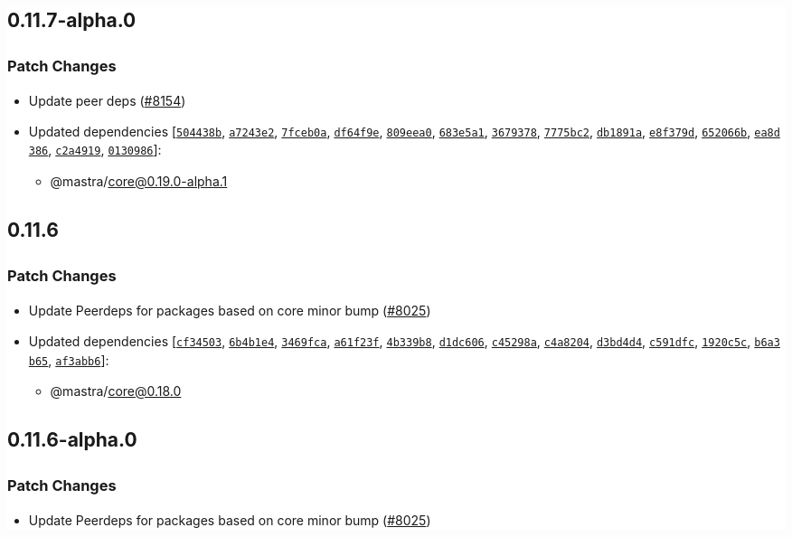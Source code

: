 ## 0.11.7-alpha.0

### Patch Changes

- Update peer deps ([#8154](https://github.com/mastra-ai/mastra/pull/8154))

- Updated dependencies [[`504438b`](https://github.com/mastra-ai/mastra/commit/504438b961bde211071186bba63a842c4e3db879), [`a7243e2`](https://github.com/mastra-ai/mastra/commit/a7243e2e58762667a6e3921e755e89d6bb0a3282), [`7fceb0a`](https://github.com/mastra-ai/mastra/commit/7fceb0a327d678e812f90f5387c5bc4f38bd039e), [`df64f9e`](https://github.com/mastra-ai/mastra/commit/df64f9ef814916fff9baedd861c988084e7c41de), [`809eea0`](https://github.com/mastra-ai/mastra/commit/809eea092fa80c3f69b9eaf078d843b57fd2a88e), [`683e5a1`](https://github.com/mastra-ai/mastra/commit/683e5a1466e48b686825b2c11f84680f296138e4), [`3679378`](https://github.com/mastra-ai/mastra/commit/3679378673350aa314741dc826f837b1984149bc), [`7775bc2`](https://github.com/mastra-ai/mastra/commit/7775bc20bb1ad1ab24797fb420e4f96c65b0d8ec), [`db1891a`](https://github.com/mastra-ai/mastra/commit/db1891a4707443720b7cd8a260dc7e1d49b3609c), [`e8f379d`](https://github.com/mastra-ai/mastra/commit/e8f379d390efa264c4e0874f9ac0cf8839b07777), [`652066b`](https://github.com/mastra-ai/mastra/commit/652066bd1efc6bb6813ba950ed1d7573e8b7d9d4), [`ea8d386`](https://github.com/mastra-ai/mastra/commit/ea8d386cd8c5593664515fd5770c06bf2aa980ef), [`c2a4919`](https://github.com/mastra-ai/mastra/commit/c2a4919ba6797d8bdb1509e02287496eef69303e), [`0130986`](https://github.com/mastra-ai/mastra/commit/0130986fc62d0edcc626dd593282661dbb9af141)]:
  - @mastra/core@0.19.0-alpha.1

## 0.11.6

### Patch Changes

- Update Peerdeps for packages based on core minor bump ([#8025](https://github.com/mastra-ai/mastra/pull/8025))

- Updated dependencies [[`cf34503`](https://github.com/mastra-ai/mastra/commit/cf345031de4e157f29087946449e60b965e9c8a9), [`6b4b1e4`](https://github.com/mastra-ai/mastra/commit/6b4b1e4235428d39e51cbda9832704c0ba70ab32), [`3469fca`](https://github.com/mastra-ai/mastra/commit/3469fca7bb7e5e19369ff9f7044716a5e4b02585), [`a61f23f`](https://github.com/mastra-ai/mastra/commit/a61f23fbbca4b88b763d94f1d784c47895ed72d7), [`4b339b8`](https://github.com/mastra-ai/mastra/commit/4b339b8141c20d6a6d80583c7e8c5c05d8c19492), [`d1dc606`](https://github.com/mastra-ai/mastra/commit/d1dc6067b0557a71190b68d56ee15b48c26d2411), [`c45298a`](https://github.com/mastra-ai/mastra/commit/c45298a0a0791db35cf79f1199d77004da0704cb), [`c4a8204`](https://github.com/mastra-ai/mastra/commit/c4a82046bfd241d6044e234bc5917d5a01fe6b55), [`d3bd4d4`](https://github.com/mastra-ai/mastra/commit/d3bd4d482a685bbb67bfa89be91c90dca3fa71ad), [`c591dfc`](https://github.com/mastra-ai/mastra/commit/c591dfc1e600fae1dedffe239357d250e146378f), [`1920c5c`](https://github.com/mastra-ai/mastra/commit/1920c5c6d666f687785c73021196aa551e579e0d), [`b6a3b65`](https://github.com/mastra-ai/mastra/commit/b6a3b65d830fa0ca7754ad6481661d1f2c878f21), [`af3abb6`](https://github.com/mastra-ai/mastra/commit/af3abb6f7c7585d856e22d27f4e7d2ece2186b9a)]:
  - @mastra/core@0.18.0

## 0.11.6-alpha.0

### Patch Changes

- Update Peerdeps for packages based on core minor bump ([#8025](https://github.com/mastra-ai/mastra/pull/8025))
